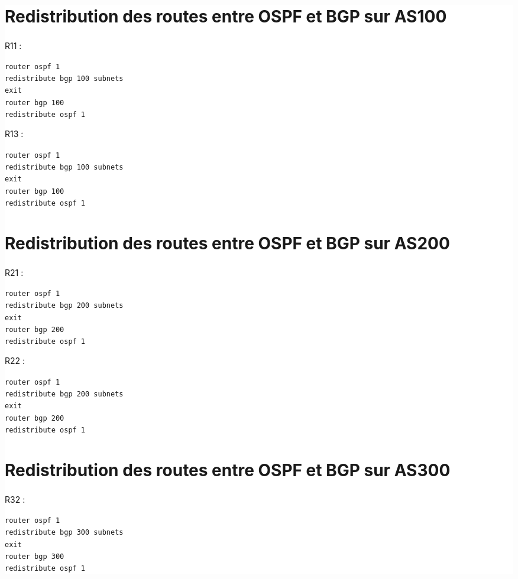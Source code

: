 # Redistribution des routes entre OSPF et BGP sur AS100

R11 : 
```plaintext
router ospf 1
redistribute bgp 100 subnets
exit
router bgp 100
redistribute ospf 1
```

R13 :
```plaintext
router ospf 1
redistribute bgp 100 subnets
exit
router bgp 100
redistribute ospf 1
```

# Redistribution des routes entre OSPF et BGP sur AS200

R21 :
```plaintext
router ospf 1
redistribute bgp 200 subnets
exit
router bgp 200
redistribute ospf 1
```

R22 :
```plaintext
router ospf 1
redistribute bgp 200 subnets
exit
router bgp 200
redistribute ospf 1
```

# Redistribution des routes entre OSPF et BGP sur AS300

R32 : 
```plaintext
router ospf 1
redistribute bgp 300 subnets
exit
router bgp 300
redistribute ospf 1
```
